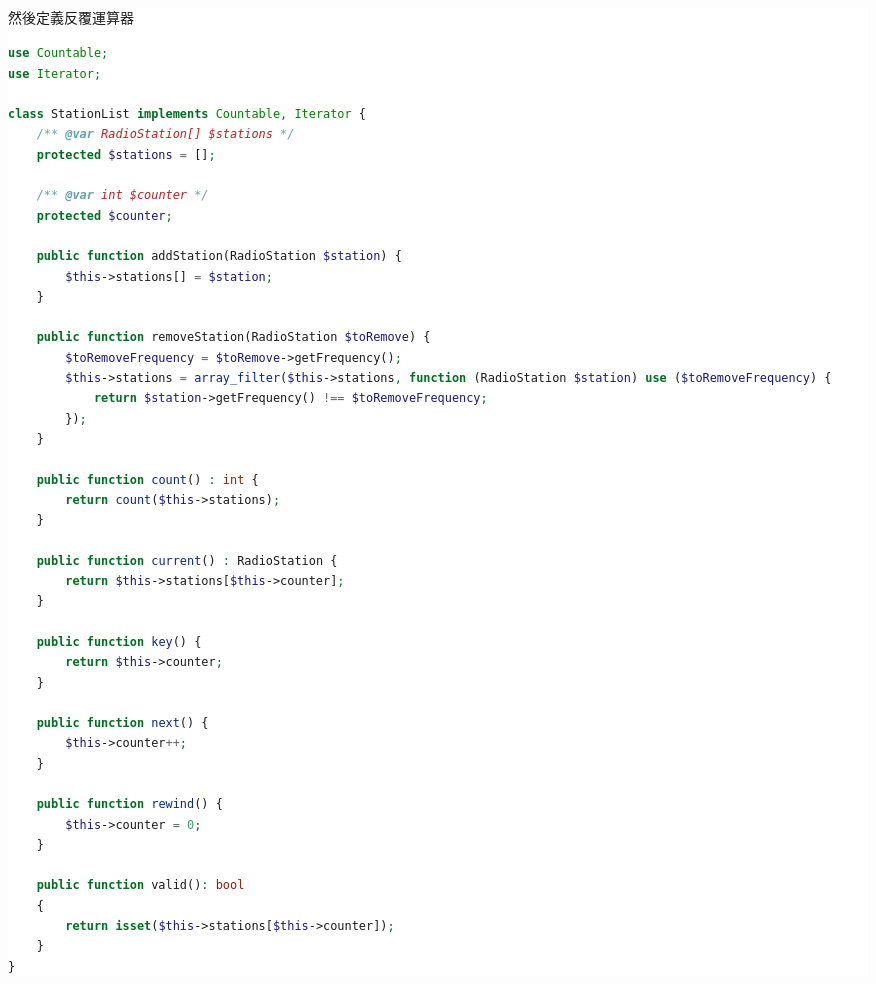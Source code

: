 然後定義反覆運算器

```php
use Countable;
use Iterator;

class StationList implements Countable, Iterator {
    /** @var RadioStation[] $stations */
    protected $stations = [];
    
    /** @var int $counter */
    protected $counter;
    
    public function addStation(RadioStation $station) {
        $this->stations[] = $station;
    }
    
    public function removeStation(RadioStation $toRemove) {
        $toRemoveFrequency = $toRemove->getFrequency();
        $this->stations = array_filter($this->stations, function (RadioStation $station) use ($toRemoveFrequency) {
            return $station->getFrequency() !== $toRemoveFrequency;
        });
    }
    
    public function count() : int {
        return count($this->stations);
    }
    
    public function current() : RadioStation {
        return $this->stations[$this->counter];
    }
    
    public function key() {
        return $this->counter;
    }
    
    public function next() {
        $this->counter++;
    }
    
    public function rewind() {
        $this->counter = 0;
    }
    
    public function valid(): bool
    {
        return isset($this->stations[$this->counter]);
    }
}
```
